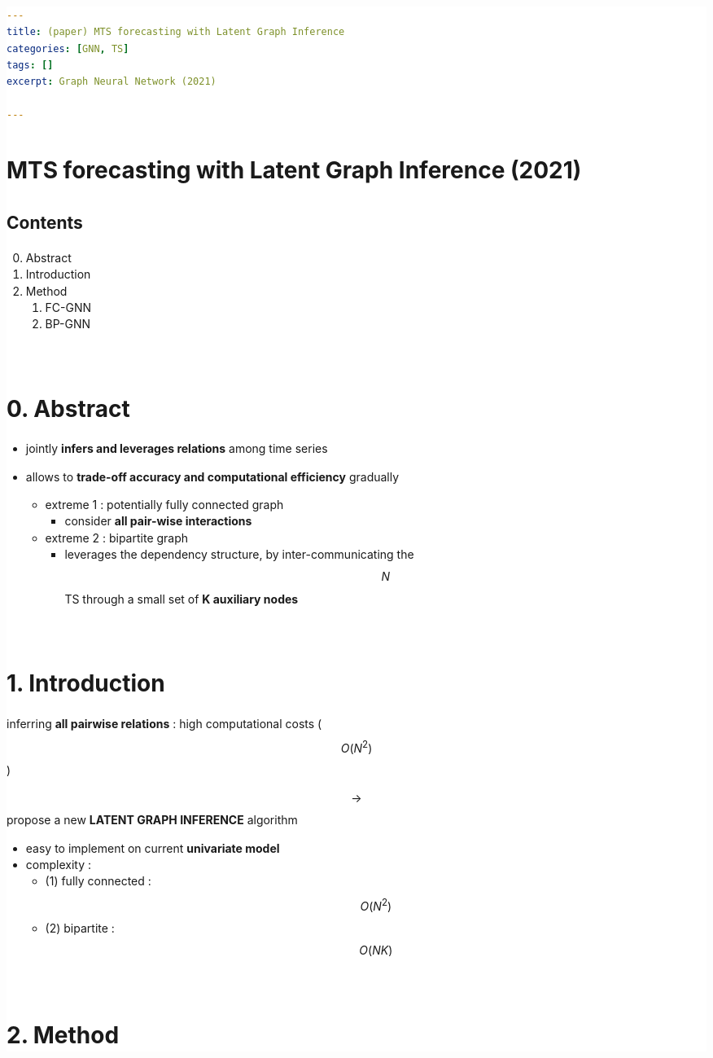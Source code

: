 ```yaml
---
title: (paper) MTS forecasting with Latent Graph Inference
categories: [GNN, TS]
tags: []
excerpt: Graph Neural Network (2021)

---
```


<script src="https://cdn.mathjax.org/mathjax/latest/MathJax.js?config=TeX-AMS-MML_HTMLorMML" type="text/javascript"></script>

# MTS forecasting with Latent Graph Inference (2021)

## Contents

0. Abstract
1. Introduction
2. Method
   1. FC-GNN
   2. BP-GNN

<br>

# 0. Abstract

- jointly **infers and leverages relations** among time series

- allows to **trade-off accuracy and computational efficiency** gradually
  - extreme 1 : potentially fully connected graph
    - consider **all pair-wise interactions**
  - extreme 2 : bipartite graph
    - leverages the dependency structure, by inter-communicating the $$N$$ TS through a small set of **K auxiliary nodes**

<br>

# 1. Introduction

inferring **all pairwise relations** : high computational costs ( $$O(N^2)$$ )

$$\rightarrow$$ propose a new **LATENT GRAPH INFERENCE** algorithm

- easy to implement on current **univariate model**
- complexity : 
  - (1) fully connected : $$O(N^2)$$
  - (2) bipartite : $$O(NK)$$

<br>

# 2. Method

